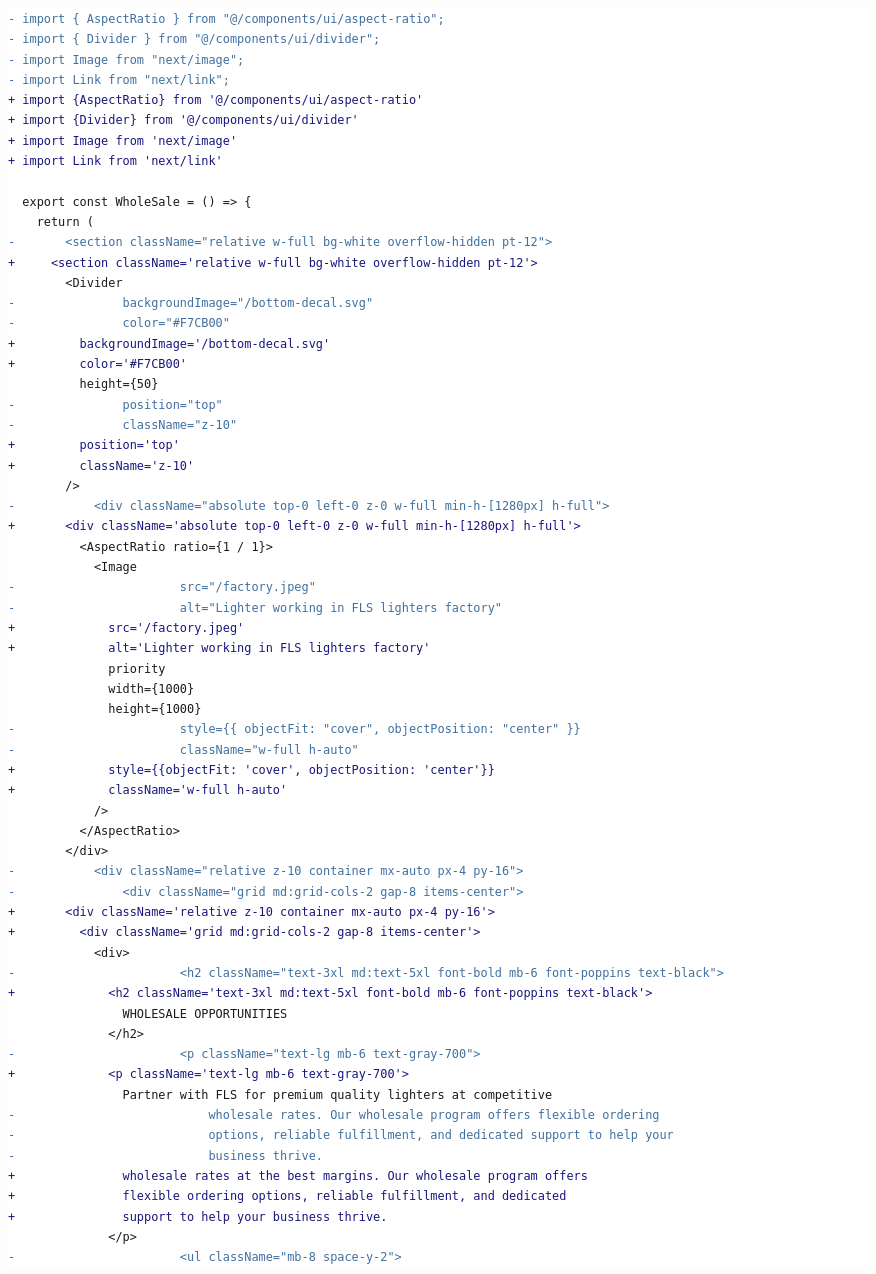 ```diff
- import { AspectRatio } from "@/components/ui/aspect-ratio";
- import { Divider } from "@/components/ui/divider";
- import Image from "next/image";
- import Link from "next/link";
+ import {AspectRatio} from '@/components/ui/aspect-ratio'
+ import {Divider} from '@/components/ui/divider'
+ import Image from 'next/image'
+ import Link from 'next/link'
  
  export const WholeSale = () => {
    return (
- 		<section className="relative w-full bg-white overflow-hidden pt-12">
+     <section className='relative w-full bg-white overflow-hidden pt-12'>
        <Divider
- 				backgroundImage="/bottom-decal.svg"
- 				color="#F7CB00"
+         backgroundImage='/bottom-decal.svg'
+         color='#F7CB00'
          height={50}
- 				position="top"
- 				className="z-10"
+         position='top'
+         className='z-10'
        />
- 			<div className="absolute top-0 left-0 z-0 w-full min-h-[1280px] h-full">
+       <div className='absolute top-0 left-0 z-0 w-full min-h-[1280px] h-full'>
          <AspectRatio ratio={1 / 1}>
            <Image
- 						src="/factory.jpeg"
- 						alt="Lighter working in FLS lighters factory"
+             src='/factory.jpeg'
+             alt='Lighter working in FLS lighters factory'
              priority
              width={1000}
              height={1000}
- 						style={{ objectFit: "cover", objectPosition: "center" }}
- 						className="w-full h-auto"
+             style={{objectFit: 'cover', objectPosition: 'center'}}
+             className='w-full h-auto'
            />
          </AspectRatio>
        </div>
- 			<div className="relative z-10 container mx-auto px-4 py-16">
- 				<div className="grid md:grid-cols-2 gap-8 items-center">
+       <div className='relative z-10 container mx-auto px-4 py-16'>
+         <div className='grid md:grid-cols-2 gap-8 items-center'>
            <div>
- 						<h2 className="text-3xl md:text-5xl font-bold mb-6 font-poppins text-black">
+             <h2 className='text-3xl md:text-5xl font-bold mb-6 font-poppins text-black'>
                WHOLESALE OPPORTUNITIES
              </h2>
- 						<p className="text-lg mb-6 text-gray-700">
+             <p className='text-lg mb-6 text-gray-700'>
                Partner with FLS for premium quality lighters at competitive
- 							wholesale rates. Our wholesale program offers flexible ordering
- 							options, reliable fulfillment, and dedicated support to help your
- 							business thrive.
+               wholesale rates at the best margins. Our wholesale program offers
+               flexible ordering options, reliable fulfillment, and dedicated
+               support to help your business thrive.
              </p>
- 						<ul className="mb-8 space-y-2">
```